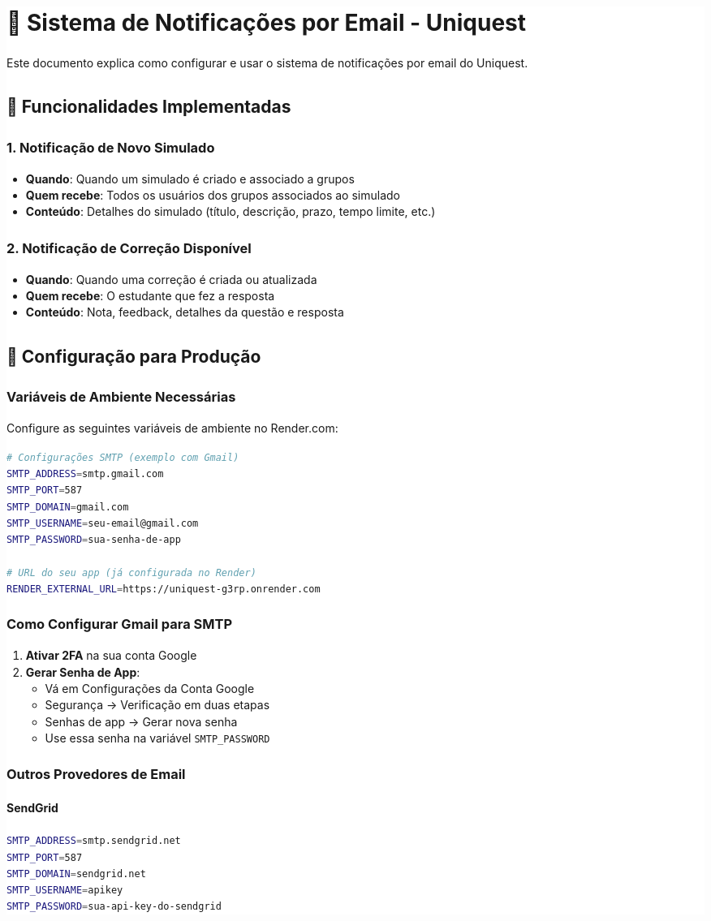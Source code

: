 # 📧 Sistema de Notificações por Email - Uniquest

Este documento explica como configurar e usar o sistema de notificações por email do Uniquest.

## 🎯 Funcionalidades Implementadas

### 1. **Notificação de Novo Simulado**
- **Quando**: Quando um simulado é criado e associado a grupos
- **Quem recebe**: Todos os usuários dos grupos associados ao simulado
- **Conteúdo**: Detalhes do simulado (título, descrição, prazo, tempo limite, etc.)

### 2. **Notificação de Correção Disponível**
- **Quando**: Quando uma correção é criada ou atualizada
- **Quem recebe**: O estudante que fez a resposta
- **Conteúdo**: Nota, feedback, detalhes da questão e resposta

## 🔧 Configuração para Produção

### Variáveis de Ambiente Necessárias

Configure as seguintes variáveis de ambiente no Render.com:

```bash
# Configurações SMTP (exemplo com Gmail)
SMTP_ADDRESS=smtp.gmail.com
SMTP_PORT=587
SMTP_DOMAIN=gmail.com
SMTP_USERNAME=seu-email@gmail.com
SMTP_PASSWORD=sua-senha-de-app

# URL do seu app (já configurada no Render)
RENDER_EXTERNAL_URL=https://uniquest-g3rp.onrender.com
```

### Como Configurar Gmail para SMTP

1. **Ativar 2FA** na sua conta Google
2. **Gerar Senha de App**:
   - Vá em Configurações da Conta Google
   - Segurança → Verificação em duas etapas
   - Senhas de app → Gerar nova senha
   - Use essa senha na variável `SMTP_PASSWORD`

### Outros Provedores de Email

#### SendGrid
```bash
SMTP_ADDRESS=smtp.sendgrid.net
SMTP_PORT=587
SMTP_DOMAIN=sendgrid.net
SMTP_USERNAME=apikey
SMTP_PASSWORD=sua-api-key-do-sendgrid
```
